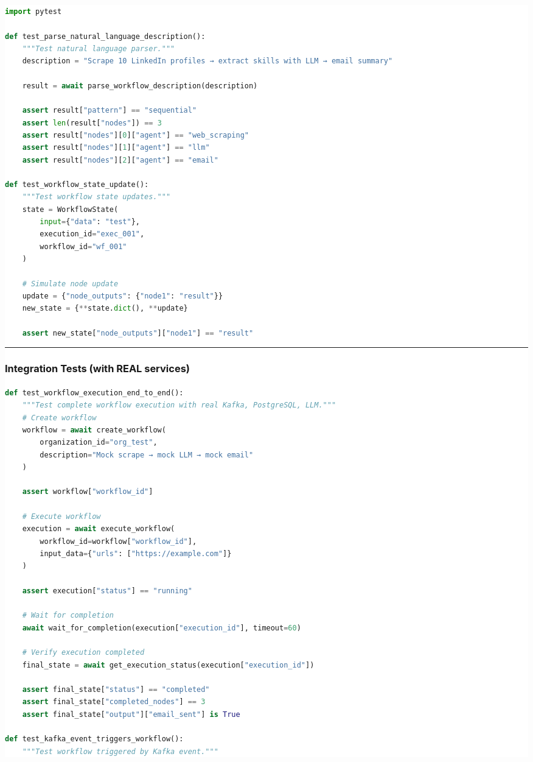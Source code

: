 ```python
import pytest

def test_parse_natural_language_description():
    """Test natural language parser."""
    description = "Scrape 10 LinkedIn profiles → extract skills with LLM → email summary"

    result = await parse_workflow_description(description)

    assert result["pattern"] == "sequential"
    assert len(result["nodes"]) == 3
    assert result["nodes"][0]["agent"] == "web_scraping"
    assert result["nodes"][1]["agent"] == "llm"
    assert result["nodes"][2]["agent"] == "email"

def test_workflow_state_update():
    """Test workflow state updates."""
    state = WorkflowState(
        input={"data": "test"},
        execution_id="exec_001",
        workflow_id="wf_001"
    )

    # Simulate node update
    update = {"node_outputs": {"node1": "result"}}
    new_state = {**state.dict(), **update}

    assert new_state["node_outputs"]["node1"] == "result"
```

---

### Integration Tests (with REAL services)

```python
def test_workflow_execution_end_to_end():
    """Test complete workflow execution with real Kafka, PostgreSQL, LLM."""
    # Create workflow
    workflow = await create_workflow(
        organization_id="org_test",
        description="Mock scrape → mock LLM → mock email"
    )

    assert workflow["workflow_id"]

    # Execute workflow
    execution = await execute_workflow(
        workflow_id=workflow["workflow_id"],
        input_data={"urls": ["https://example.com"]}
    )

    assert execution["status"] == "running"

    # Wait for completion
    await wait_for_completion(execution["execution_id"], timeout=60)

    # Verify execution completed
    final_state = await get_execution_status(execution["execution_id"])

    assert final_state["status"] == "completed"
    assert final_state["completed_nodes"] == 3
    assert final_state["output"]["email_sent"] is True

def test_kafka_event_triggers_workflow():
    """Test workflow triggered by Kafka event."""
```